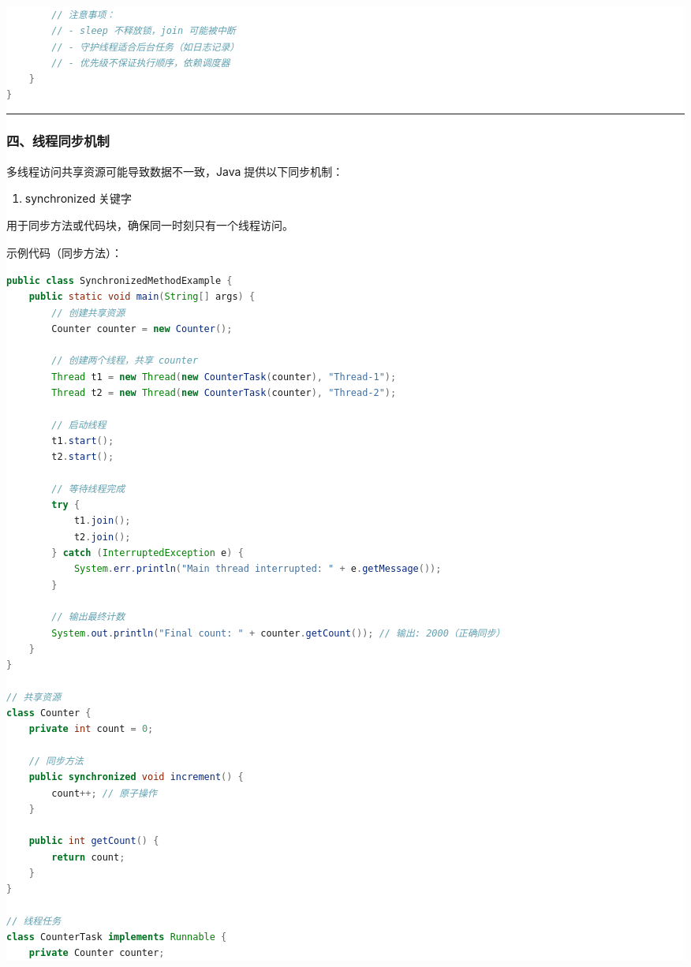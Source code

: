 ```java
        // 注意事项：
        // - sleep 不释放锁，join 可能被中断
        // - 守护线程适合后台任务（如日志记录）
        // - 优先级不保证执行顺序，依赖调度器
    }
}
```

------

### 四、线程同步机制

多线程访问共享资源可能导致数据不一致，Java 提供以下同步机制：

1. synchronized 关键字

用于同步方法或代码块，确保同一时刻只有一个线程访问。

示例代码（同步方法）：

```java
public class SynchronizedMethodExample {
    public static void main(String[] args) {
        // 创建共享资源
        Counter counter = new Counter();

        // 创建两个线程，共享 counter
        Thread t1 = new Thread(new CounterTask(counter), "Thread-1");
        Thread t2 = new Thread(new CounterTask(counter), "Thread-2");

        // 启动线程
        t1.start();
        t2.start();

        // 等待线程完成
        try {
            t1.join();
            t2.join();
        } catch (InterruptedException e) {
            System.err.println("Main thread interrupted: " + e.getMessage());
        }

        // 输出最终计数
        System.out.println("Final count: " + counter.getCount()); // 输出: 2000（正确同步）
    }
}

// 共享资源
class Counter {
    private int count = 0;

    // 同步方法
    public synchronized void increment() {
        count++; // 原子操作
    }

    public int getCount() {
        return count;
    }
}

// 线程任务
class CounterTask implements Runnable {
    private Counter counter;

```